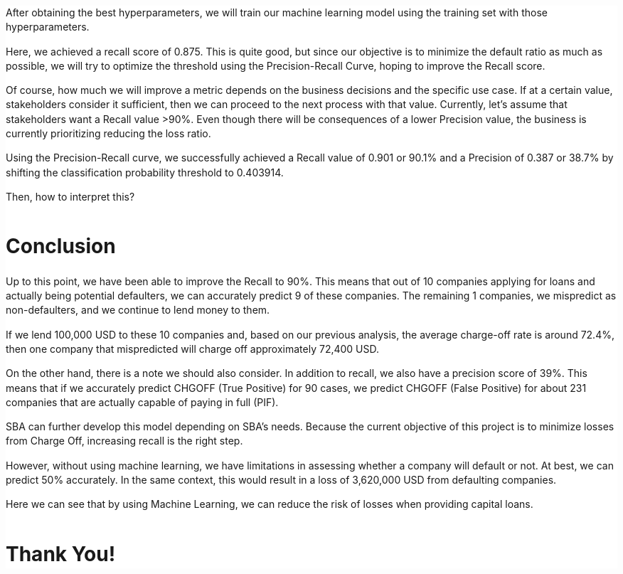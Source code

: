 After obtaining the best hyperparameters, we will train our machine learning model using the training set with those hyperparameters.

Here, we achieved a recall score of 0.875. This is quite good, but since our objective is to minimize the default ratio as much as possible, we will try to optimize the threshold using the Precision-Recall Curve, hoping to improve the Recall score.

Of course, how much we will improve a metric depends on the business decisions and the specific use case. If at a certain value, stakeholders consider it sufficient, then we can proceed to the next process with that value. Currently, let’s assume that stakeholders want a Recall value >90%. Even though there will be consequences of a lower Precision value, the business is currently prioritizing reducing the loss ratio.

Using the Precision-Recall curve, we successfully achieved a Recall value of 0.901 or 90.1% and a Precision of 0.387 or 38.7% by shifting the classification probability threshold to 0.403914.

Then, how to interpret this?

Conclusion
==========

Up to this point, we have been able to improve the Recall to 90%. This means that out of 10 companies applying for loans and actually being potential defaulters, we can accurately predict 9 of these companies. The remaining 1 companies, we mispredict as non-defaulters, and we continue to lend money to them.

If we lend 100,000 USD to these 10 companies and, based on our previous analysis, the average charge-off rate is around 72.4%, then one company that mispredicted will charge off approximately 72,400 USD.

On the other hand, there is a note we should also consider. In addition to recall, we also have a precision score of 39%. This means that if we accurately predict CHGOFF (True Positive) for 90 cases, we predict CHGOFF (False Positive) for about 231 companies that are actually capable of paying in full (PIF).

SBA can further develop this model depending on SBA’s needs. Because the current objective of this project is to minimize losses from Charge Off, increasing recall is the right step.

However, without using machine learning, we have limitations in assessing whether a company will default or not. At best, we can predict 50% accurately. In the same context, this would result in a loss of 3,620,000 USD from defaulting companies.

Here we can see that by using Machine Learning, we can reduce the risk of losses when providing capital loans.

Thank You!
==========
        